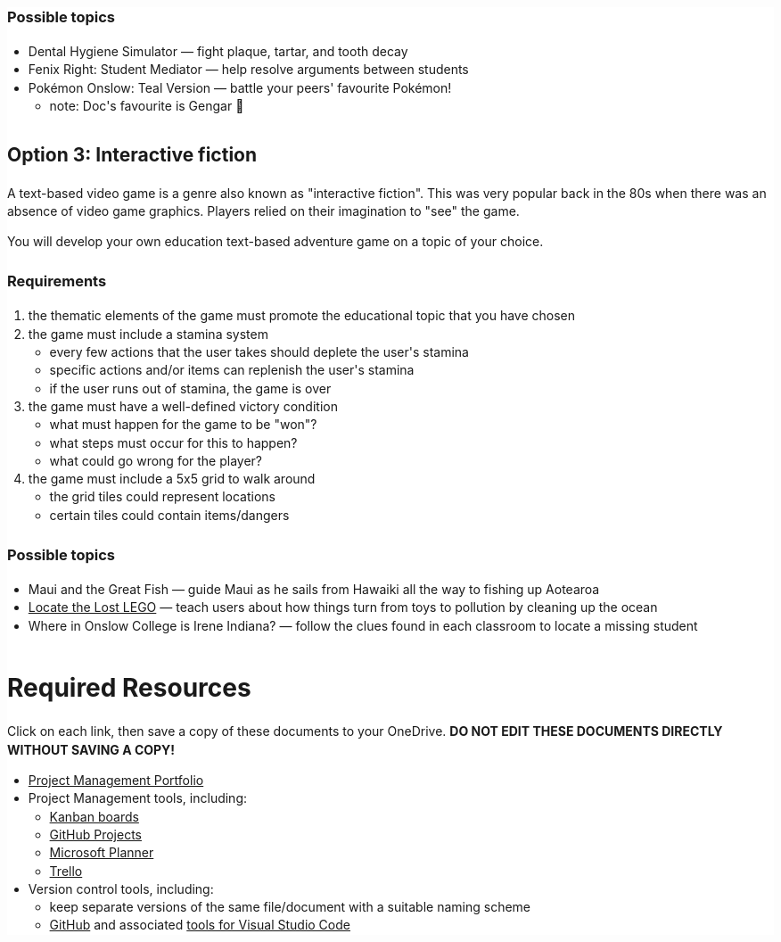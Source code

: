 ### Possible topics

- Dental Hygiene Simulator — fight plaque, tartar, and tooth decay
- Fenix Right: Student Mediator — help resolve arguments between students
- Pokémon Onslow: Teal Version — battle your peers' favourite Pokémon!
    - note: Doc's favourite is Gengar 👻

## Option 3: Interactive fiction

A text-based video game is a genre also known as "interactive fiction". This was very popular back in the 80s when there was an absence of video game graphics. Players relied on their imagination to "see" the game.

You will develop your own education text-based adventure game on a topic of your choice.

### Requirements

1. the thematic elements of the game must promote the educational topic that you have chosen
2. the game must include a stamina system
   - every few actions that the user takes should deplete the user's stamina
   - specific actions and/or items can replenish the user's stamina
   - if the user runs out of stamina, the game is over
3. the game must have a well-defined victory condition
   - what must happen for the game to be "won"?
   - what steps must occur for this to happen?
   - what could go wrong for the player?
4. the game must include a 5x5 grid to walk around
    - the grid tiles could represent locations
    - certain tiles could contain items/dangers

### Possible topics

- Maui and the Great Fish — guide Maui as he sails from Hawaiki all the way to fishing up Aotearoa
- [Locate the Lost LEGO](https://news.sky.com/story/lego-lost-at-sea-how-a-search-for-five-million-figurines-lost-off-the-coast-of-cornwall-in-1997-uncovered-an-underwater-world-of-plastic-toys-12531058) — teach users about how things turn from toys to pollution by cleaning up the ocean
- Where in Onslow College is Irene Indiana? — follow the clues found in each classroom to locate a missing student

# Required Resources

Click on each link, then save a copy of these documents to your OneDrive. **DO NOT EDIT THESE DOCUMENTS DIRECTLY WITHOUT SAVING A COPY!**

- [Project Management Portfolio](https://onslowcollege.sharepoint.com/:w:/s/12DTC2022/EdVOjaHd1HpLjp-Acc4Ii_EBcT-BNCVS5nxC-MnqTmRiJg?e=deHKyK)
- Project Management tools, including:
    - [Kanban boards](https://en.wikipedia.org/wiki/Kanban_board)
    - [GitHub Projects](https://docs.github.com/en/issues/organizing-your-work-with-project-boards/managing-project-boards/about-project-boards)
    - [Microsoft Planner](https://tasks.office.com/)
    - [Trello](https://trello.com)
- Version control tools, including:
    - keep separate versions of the same file/document with a suitable naming scheme
    - [GitHub](https://github.com/) and associated [tools for Visual Studio Code](/classroom/setup.md)
